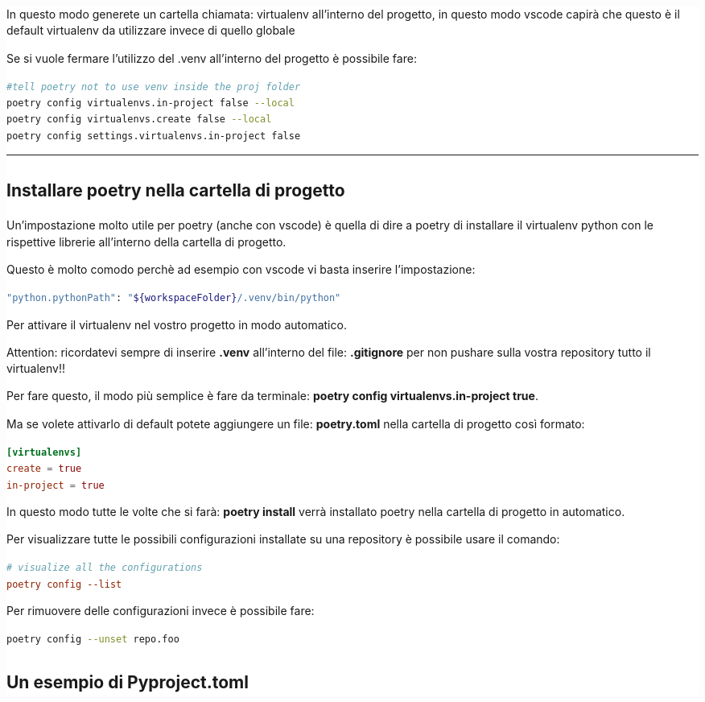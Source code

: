 In questo modo generete un cartella chiamata: virtualenv all’interno del progetto, in questo modo vscode capirà che questo è il default virtualenv da utilizzare invece di quello globale

Se si vuole fermare l’utilizzo del .venv all’interno del progetto è possibile fare:

```bash
#tell poetry not to use venv inside the proj folder
poetry config virtualenvs.in-project false --local
poetry config virtualenvs.create false --local
poetry config settings.virtualenvs.in-project false
```

---

## Installare poetry nella cartella di progetto

Un’impostazione molto utile per poetry (anche con vscode) è quella di dire a poetry di installare il virtualenv python con le rispettive librerie all’interno della cartella di progetto.

Questo è molto comodo perchè ad esempio con vscode vi basta inserire l’impostazione:

```bash
"python.pythonPath": "${workspaceFolder}/.venv/bin/python"
```

Per attivare il virtualenv nel vostro progetto in modo automatico.

Attention: ricordatevi sempre di inserire **.venv** all’interno del file: **.gitignore** per non pushare sulla vostra repository tutto il virtualenv!!

Per fare questo, il modo più semplice è fare da terminale: **poetry config virtualenvs.in-project true**.

Ma se volete attivarlo di default potete aggiungere un file: **poetry.toml** nella cartella di progetto così formato:

```toml
[virtualenvs]
create = true
in-project = true
```

In questo modo tutte le volte che si farà: **poetry install** verrà installato poetry nella cartella di progetto in automatico.

Per visualizzare tutte le possibili configurazioni installate su una repository è possibile usare il comando:

```toml
# visualize all the configurations
poetry config --list
```

Per rimuovere delle configurazioni invece è possibile fare:

```bash
poetry config --unset repo.foo
```

## Un esempio di Pyproject.toml
